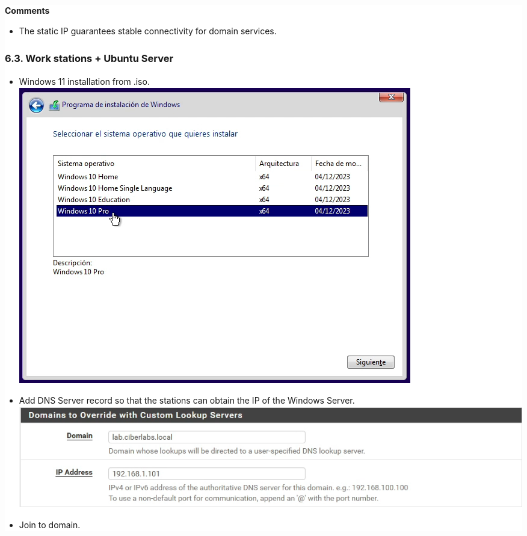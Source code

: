 
**Comments**

- The static IP guarantees stable connectivity for domain services.

### 6.3. Work stations + Ubuntu Server

- Windows 11 installation from .iso.
  ![imagen12](media/imagen12.png)


- Add DNS Server record so that the stations can obtain the IP of the Windows Server.
  ![imagen13](media/imagen13.png)


- Join to domain.